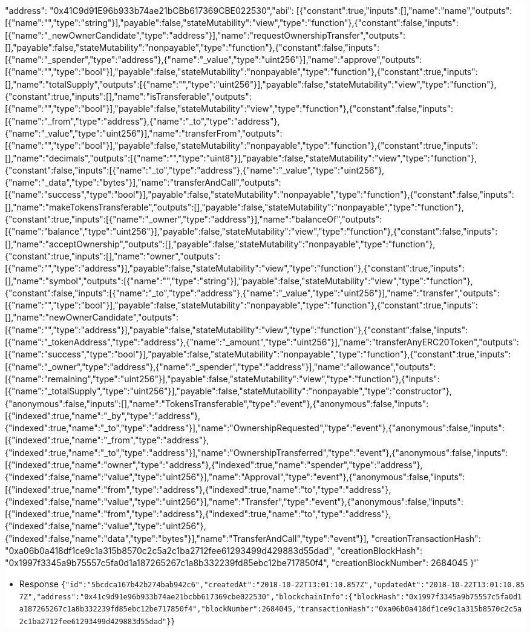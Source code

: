   "address": "0x41C9d91E96b933b74ae21bCBb617369CBE022530","abi": [{"constant":true,"inputs":[],"name":"name","outputs":[{"name":"","type":"string"}],"payable":false,"stateMutability":"view","type":"function"},{"constant":false,"inputs":[{"name":"_newOwnerCandidate","type":"address"}],"name":"requestOwnershipTransfer","outputs":[],"payable":false,"stateMutability":"nonpayable","type":"function"},{"constant":false,"inputs":[{"name":"_spender","type":"address"},{"name":"_value","type":"uint256"}],"name":"approve","outputs":[{"name":"","type":"bool"}],"payable":false,"stateMutability":"nonpayable","type":"function"},{"constant":true,"inputs":[],"name":"totalSupply","outputs":[{"name":"","type":"uint256"}],"payable":false,"stateMutability":"view","type":"function"},{"constant":true,"inputs":[],"name":"isTransferable","outputs":[{"name":"","type":"bool"}],"payable":false,"stateMutability":"view","type":"function"},{"constant":false,"inputs":[{"name":"_from","type":"address"},{"name":"_to","type":"address"},{"name":"_value","type":"uint256"}],"name":"transferFrom","outputs":[{"name":"","type":"bool"}],"payable":false,"stateMutability":"nonpayable","type":"function"},{"constant":true,"inputs":[],"name":"decimals","outputs":[{"name":"","type":"uint8"}],"payable":false,"stateMutability":"view","type":"function"},{"constant":false,"inputs":[{"name":"_to","type":"address"},{"name":"_value","type":"uint256"},{"name":"_data","type":"bytes"}],"name":"transferAndCall","outputs":[{"name":"success","type":"bool"}],"payable":false,"stateMutability":"nonpayable","type":"function"},{"constant":false,"inputs":[],"name":"makeTokensTransferable","outputs":[],"payable":false,"stateMutability":"nonpayable","type":"function"},{"constant":true,"inputs":[{"name":"_owner","type":"address"}],"name":"balanceOf","outputs":[{"name":"balance","type":"uint256"}],"payable":false,"stateMutability":"view","type":"function"},{"constant":false,"inputs":[],"name":"acceptOwnership","outputs":[],"payable":false,"stateMutability":"nonpayable","type":"function"},{"constant":true,"inputs":[],"name":"owner","outputs":[{"name":"","type":"address"}],"payable":false,"stateMutability":"view","type":"function"},{"constant":true,"inputs":[],"name":"symbol","outputs":[{"name":"","type":"string"}],"payable":false,"stateMutability":"view","type":"function"},{"constant":false,"inputs":[{"name":"_to","type":"address"},{"name":"_value","type":"uint256"}],"name":"transfer","outputs":[{"name":"","type":"bool"}],"payable":false,"stateMutability":"nonpayable","type":"function"},{"constant":true,"inputs":[],"name":"newOwnerCandidate","outputs":[{"name":"","type":"address"}],"payable":false,"stateMutability":"view","type":"function"},{"constant":false,"inputs":[{"name":"_tokenAddress","type":"address"},{"name":"_amount","type":"uint256"}],"name":"transferAnyERC20Token","outputs":[{"name":"success","type":"bool"}],"payable":false,"stateMutability":"nonpayable","type":"function"},{"constant":true,"inputs":[{"name":"_owner","type":"address"},{"name":"_spender","type":"address"}],"name":"allowance","outputs":[{"name":"remaining","type":"uint256"}],"payable":false,"stateMutability":"view","type":"function"},{"inputs":[{"name":"_totalSupply","type":"uint256"}],"payable":false,"stateMutability":"nonpayable","type":"constructor"},{"anonymous":false,"inputs":[],"name":"TokensTransferable","type":"event"},{"anonymous":false,"inputs":[{"indexed":true,"name":"_by","type":"address"},{"indexed":true,"name":"_to","type":"address"}],"name":"OwnershipRequested","type":"event"},{"anonymous":false,"inputs":[{"indexed":true,"name":"_from","type":"address"},{"indexed":true,"name":"_to","type":"address"}],"name":"OwnershipTransferred","type":"event"},{"anonymous":false,"inputs":[{"indexed":true,"name":"owner","type":"address"},{"indexed":true,"name":"spender","type":"address"},{"indexed":false,"name":"value","type":"uint256"}],"name":"Approval","type":"event"},{"anonymous":false,"inputs":[{"indexed":true,"name":"from","type":"address"},{"indexed":true,"name":"to","type":"address"},{"indexed":false,"name":"value","type":"uint256"}],"name":"Transfer","type":"event"},{"anonymous":false,"inputs":[{"indexed":true,"name":"from","type":"address"},{"indexed":true,"name":"to","type":"address"},{"indexed":false,"name":"value","type":"uint256"},{"indexed":false,"name":"data","type":"bytes"}],"name":"TransferAndCall","type":"event"}],
  "creationTransactionHash": "0xa06b0a418df1ce9c1a315b8570c2c5a2c1ba2712fee61293499d429883d55dad",
  "creationBlockHash": "0x1997f3345a9b75557c5fa0d1a187265267c1a8b332239fd85ebc12be717850f4",
  "creationBlockNumber": 2684045
}'`

  * Response `{"id":"5bcdca167b42b274bab942c6","createdAt":"2018-10-22T13:01:10.857Z","updatedAt":"2018-10-22T13:01:10.857Z","address":"0x41c9d91e96b933b74ae21bcbb617369cbe022530","blockchainInfo":{"blockHash":"0x1997f3345a9b75557c5fa0d1a187265267c1a8b332239fd85ebc12be717850f4","blockNumber":2684045,"transactionHash":"0xa06b0a418df1ce9c1a315b8570c2c5a2c1ba2712fee61293499d429883d55dad"}}`
